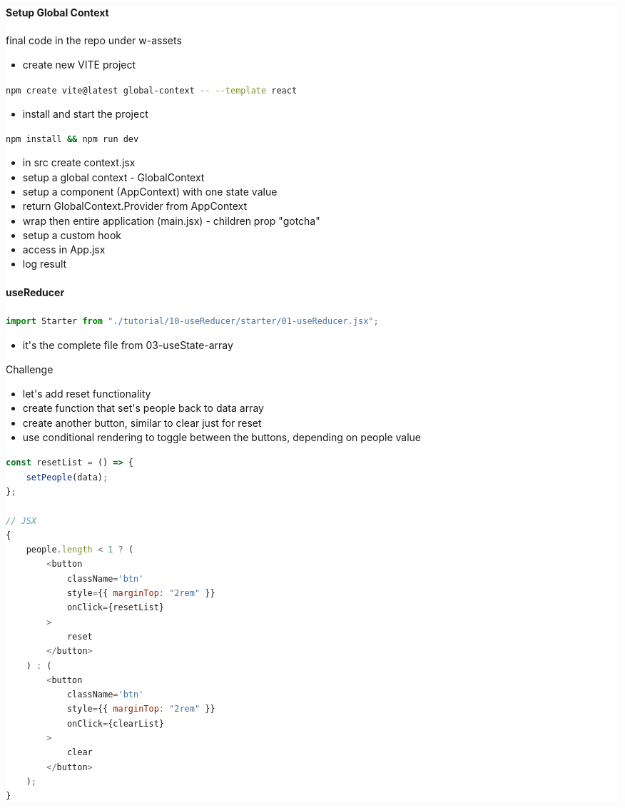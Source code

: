 #### Setup Global Context

final code in the repo under w-assets

-   create new VITE project

```sh
npm create vite@latest global-context -- --template react
```

-   install and start the project

```sh
npm install && npm run dev
```

-   in src create context.jsx
-   setup a global context - GlobalContext
-   setup a component (AppContext) with one state value
-   return GlobalContext.Provider from AppContext
-   wrap then entire application (main.jsx) - children prop "gotcha"
-   setup a custom hook
-   access in App.jsx
-   log result

#### useReducer

```js
import Starter from "./tutorial/10-useReducer/starter/01-useReducer.jsx";
```

-   it's the complete file from 03-useState-array

Challenge

-   let's add reset functionality
-   create function that set's people back to data array
-   create another button, similar to clear just for reset
-   use conditional rendering to toggle between the buttons,
    depending on people value

```js
const resetList = () => {
    setPeople(data);
};

// JSX
{
    people.length < 1 ? (
        <button
            className='btn'
            style={{ marginTop: "2rem" }}
            onClick={resetList}
        >
            reset
        </button>
    ) : (
        <button
            className='btn'
            style={{ marginTop: "2rem" }}
            onClick={clearList}
        >
            clear
        </button>
    );
}
```
